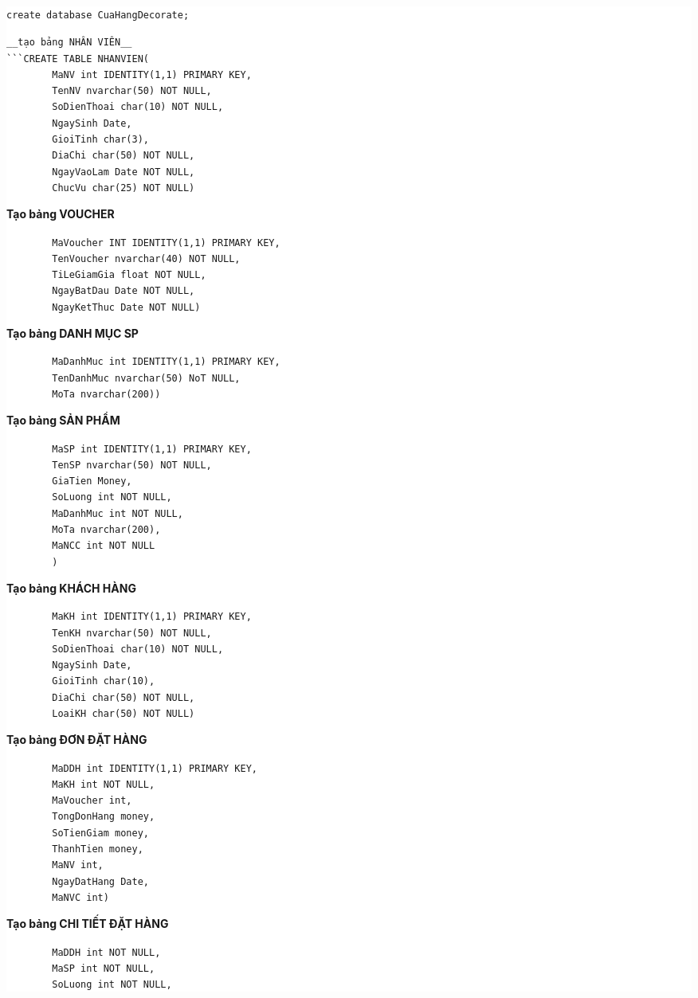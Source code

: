 ```create database CuaHangDecorate;```  
```  
__tạo bảng NHÂN VIÊN__
```CREATE TABLE NHANVIEN(
		MaNV int IDENTITY(1,1) PRIMARY KEY,
		TenNV nvarchar(50) NOT NULL,
		SoDienThoai char(10) NOT NULL,
		NgaySinh Date,
		GioiTinh char(3),
		DiaChi char(50) NOT NULL,
		NgayVaoLam Date NOT NULL,
		ChucVu char(25) NOT NULL)
 ```  
__Tạo bảng VOUCHER__
```CREATE TABLE VOUCHER(
		MaVoucher INT IDENTITY(1,1) PRIMARY KEY,
		TenVoucher nvarchar(40) NOT NULL,
		TiLeGiamGia float NOT NULL,
		NgayBatDau Date NOT NULL,
		NgayKetThuc Date NOT NULL)
 ```  
__Tạo bảng DANH MỤC SP__
```CREATE TABLE DANHMUCSP (
		MaDanhMuc int IDENTITY(1,1) PRIMARY KEY,
		TenDanhMuc nvarchar(50) NoT NULL,
		MoTa nvarchar(200))
```  
__Tạo bảng SẢN PHẨM__
```CREATE TABLE SANPHAM (
		MaSP int IDENTITY(1,1) PRIMARY KEY,
		TenSP nvarchar(50) NOT NULL,
		GiaTien Money,
		SoLuong int NOT NULL,
		MaDanhMuc int NOT NULL,
		MoTa nvarchar(200),
		MaNCC int NOT NULL
		)
 ```  
__Tạo bảng KHÁCH HÀNG__

```CREATE TABLE KHACHHANG(
		MaKH int IDENTITY(1,1) PRIMARY KEY,
		TenKH nvarchar(50) NOT NULL,
		SoDienThoai char(10) NOT NULL,
		NgaySinh Date,
		GioiTinh char(10),
		DiaChi char(50) NOT NULL,
		LoaiKH char(50) NOT NULL)
```  
__Tạo bảng ĐƠN ĐẶT HÀNG__

```CREATE TABLE DONDATHANG (
		MaDDH int IDENTITY(1,1) PRIMARY KEY,
		MaKH int NOT NULL,
		MaVoucher int,
		TongDonHang money,
		SoTienGiam money,
		ThanhTien money,
		MaNV int,
		NgayDatHang Date,
		MaNVC int)
```  
__Tạo bảng CHI TIẾT ĐẶT HÀNG__
```CREATE TABLE CTDH (
		MaDDH int NOT NULL,
		MaSP int NOT NULL,
		SoLuong int NOT NULL,
```
